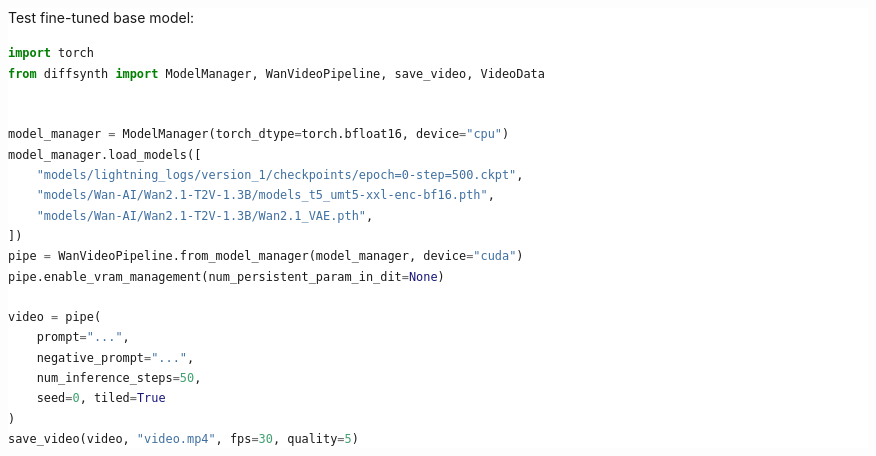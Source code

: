 Test fine-tuned base model:

```python
import torch
from diffsynth import ModelManager, WanVideoPipeline, save_video, VideoData


model_manager = ModelManager(torch_dtype=torch.bfloat16, device="cpu")
model_manager.load_models([
    "models/lightning_logs/version_1/checkpoints/epoch=0-step=500.ckpt",
    "models/Wan-AI/Wan2.1-T2V-1.3B/models_t5_umt5-xxl-enc-bf16.pth",
    "models/Wan-AI/Wan2.1-T2V-1.3B/Wan2.1_VAE.pth",
])
pipe = WanVideoPipeline.from_model_manager(model_manager, device="cuda")
pipe.enable_vram_management(num_persistent_param_in_dit=None)

video = pipe(
    prompt="...",
    negative_prompt="...",
    num_inference_steps=50,
    seed=0, tiled=True
)
save_video(video, "video.mp4", fps=30, quality=5)
```
